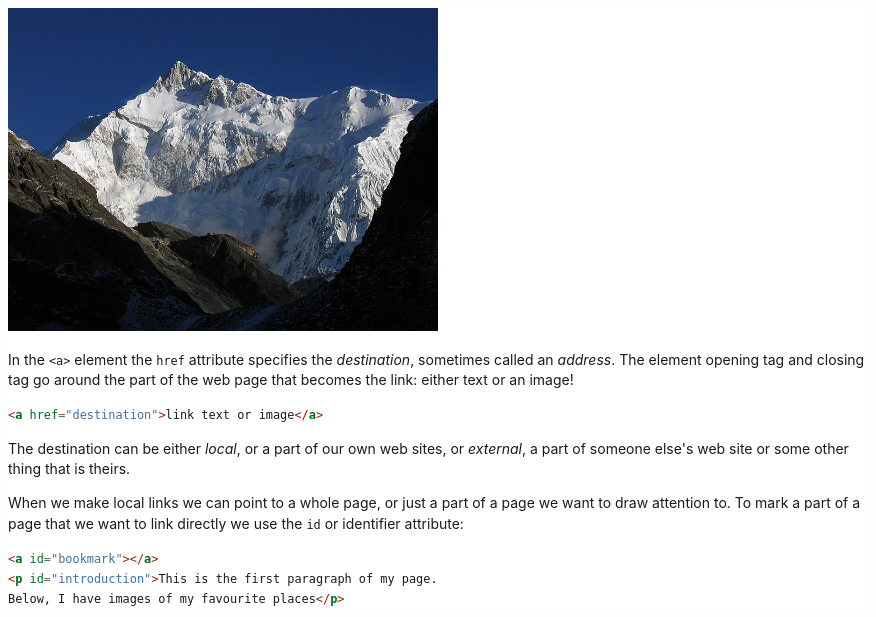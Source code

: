 <a href="/images/800px-Kangch-Goechala.jpg"><img src="/images/800px-Kangch-Goechala.jpg"
alt="Picture of Kangchenjunga taken from Goecha La pass, 4940m,Sikkim" width="50%" /></a>

In the `<a>` element the `href` attribute specifies the _destination_, sometimes called an _address_. The element opening tag and closing tag go around the part of the web page that becomes the link: either text or an image!

```html
<a href="destination">link text or image</a>
```

The destination can be either _local_, or a part of our own web sites, or _external_, a part of someone else's web site or some other thing that is theirs.

When we make local links we can point to a whole page, or just a part of a page we want to draw attention to. To mark a part of a page that we want to link directly we use the `id` or identifier attribute:

```html
<a id="bookmark"></a>
<p id="introduction">This is the first paragraph of my page.
Below, I have images of my favourite places</p>
```
